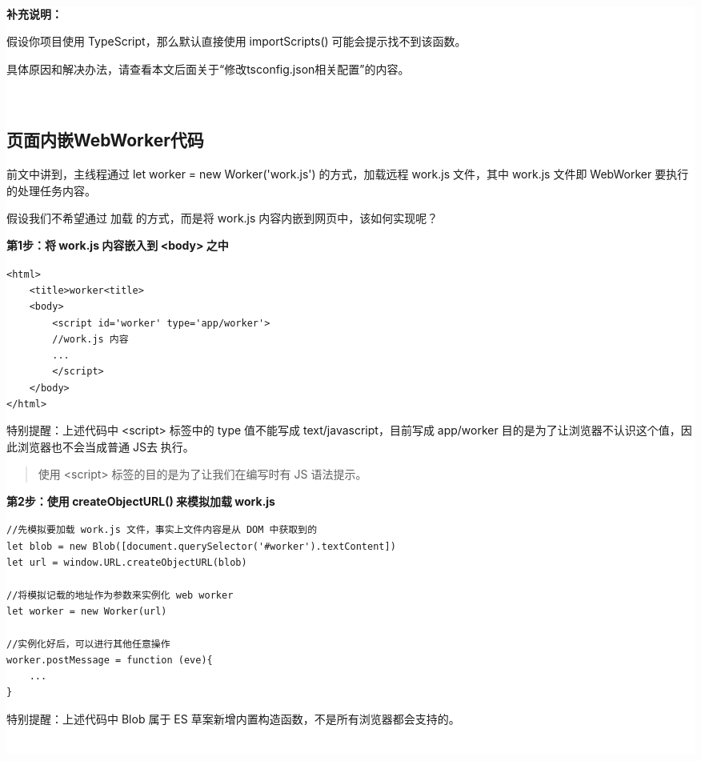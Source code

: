 

**补充说明：**

假设你项目使用 TypeScript，那么默认直接使用 importScripts() 可能会提示找不到该函数。

具体原因和解决办法，请查看本文后面关于“修改tsconfig.json相关配置”的内容。



<br>

## 页面内嵌WebWorker代码

前文中讲到，主线程通过 let worker = new Worker('work.js') 的方式，加载远程 work.js 文件，其中 work.js 文件即 WebWorker 要执行的处理任务内容。

假设我们不希望通过 加载 的方式，而是将 work.js 内容内嵌到网页中，该如何实现呢？

**第1步：将 work.js 内容嵌入到 <body\> 之中**

```
<html>
    <title>worker<title>
    <body>
        <script id='worker' type='app/worker'>
        //work.js 内容
        ...
        </script>
    </body>
</html>
```

特别提醒：上述代码中 <script\> 标签中的 type 值不能写成 text/javascript，目前写成 app/worker 目的是为了让浏览器不认识这个值，因此浏览器也不会当成普通 JS去 执行。

> 使用 <script\> 标签的目的是为了让我们在编写时有 JS 语法提示。

**第2步：使用 createObjectURL() 来模拟加载 work.js**

```
//先模拟要加载 work.js 文件，事实上文件内容是从 DOM 中获取到的
let blob = new Blob([document.querySelector('#worker').textContent])
let url = window.URL.createObjectURL(blob)

//将模拟记载的地址作为参数来实例化 web worker
let worker = new Worker(url)

//实例化好后，可以进行其他任意操作
worker.postMessage = function (eve){
    ...
}
```

特别提醒：上述代码中 Blob 属于 ES 草案新增内置构造函数，不是所有浏览器都会支持的。



<br>
